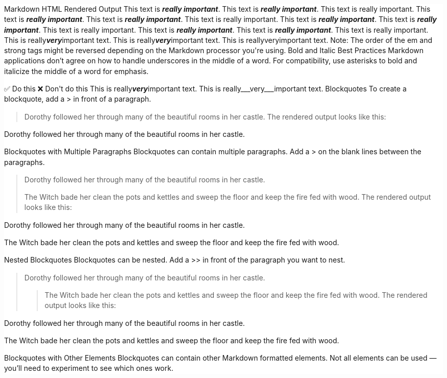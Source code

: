 Markdown	HTML	Rendered Output
This text is ***really important***.	This text is <em><strong>really important</strong></em>.	This text is really important.
This text is ___really important___.	This text is <em><strong>really important</strong></em>.	This text is really important.
This text is __*really important*__.	This text is <em><strong>really important</strong></em>.	This text is really important.
This text is **_really important_**.	This text is <em><strong>really important</strong></em>.	This text is really important.
This is really***very***important text.	This is really<em><strong>very</strong></em>important text.	This is reallyveryimportant text.
 Note: The order of the em and strong tags might be reversed depending on the Markdown processor you're using.
Bold and Italic Best Practices
Markdown applications don’t agree on how to handle underscores in the middle of a word. For compatibility, use asterisks to bold and italicize the middle of a word for emphasis.

✅  Do this	❌  Don't do this
This is really***very***important text.	This is really___very___important text.
Blockquotes
To create a blockquote, add a > in front of a paragraph.

> Dorothy followed her through many of the beautiful rooms in her castle.
The rendered output looks like this:

Dorothy followed her through many of the beautiful rooms in her castle.

Blockquotes with Multiple Paragraphs
Blockquotes can contain multiple paragraphs. Add a > on the blank lines between the paragraphs.

> Dorothy followed her through many of the beautiful rooms in her castle.
>
> The Witch bade her clean the pots and kettles and sweep the floor and keep the fire fed with wood.
The rendered output looks like this:

Dorothy followed her through many of the beautiful rooms in her castle.

The Witch bade her clean the pots and kettles and sweep the floor and keep the fire fed with wood.

Nested Blockquotes
Blockquotes can be nested. Add a >> in front of the paragraph you want to nest.

> Dorothy followed her through many of the beautiful rooms in her castle.
>
>> The Witch bade her clean the pots and kettles and sweep the floor and keep the fire fed with wood.
The rendered output looks like this:

Dorothy followed her through many of the beautiful rooms in her castle.

The Witch bade her clean the pots and kettles and sweep the floor and keep the fire fed with wood.

Blockquotes with Other Elements
Blockquotes can contain other Markdown formatted elements. Not all elements can be used — you’ll need to experiment to see which ones work.
